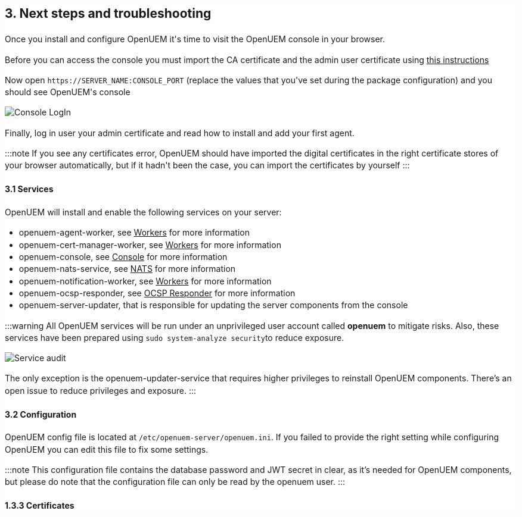## 3. Next steps and troubleshooting

Once you install and configure OpenUEM it's time to visit the OpenUEM console in your browser.

Before you can access the console you must import the CA certificate and the admin user certificate using [this instructions](/docs/Advanced%20Topics/user-certificate)

Now open `https://SERVER_NAME:CONSOLE_PORT` (replace the values that you've set during the package configuration) and you should see OpenUEM's console

![Console LogIn](/img/console/login.png)

Finally, log in user your admin certificate and read how to install and add your first agent.

:::note
If you see any certificates error, OpenUEM should have imported the digital certificates in the right certificate stores of your browser automatically, but if it hadn't been the case, you can import the certificates by yourself
:::

#### 3.1 Services

OpenUEM will install and enable the following services on your server:

- openuem-agent-worker, see [Workers](/docs/Introduction/workers) for more information
- openuem-cert-manager-worker, see [Workers](/docs/Introduction/workers) for more information
- openuem-console, see [Console](/docs/Introduction/console) for more information
- openuem-nats-service, see [NATS](/docs/Introduction/nats) for more information
- openuem-notification-worker, see [Workers](/docs/Introduction/workers) for more information
- openuem-ocsp-responder, see [OCSP Responder](/docs/Introduction/ocsp) for more information
- openuem-server-updater, that is responsible for updating the server components from the console

:::warning
All OpenUEM services will be run under an unprivileged user account called **openuem** to mitigate risks. Also, these services have been prepared using `sudo system-analyze security`to reduce exposure.

![Service audit](/img/linux/service_audit.png)

The only exception is the openuem-updater-service that requires higher privileges to reinstall OpenUEM components. There’s an open issue to reduce privileges and exposure.
:::

#### 3.2 Configuration

OpenUEM config file is located at `/etc/openuem-server/openuem.ini`. If you failed to provide the right setting while configuring OpenUEM you can edit this file to fix some settings.

:::note
This configuration file contains the database password and JWT secret in clear, as it’s needed for OpenUEM components, but please do note that the configuration file can only be read by the openuem user.
:::

#### 1.3.3 Certificates
